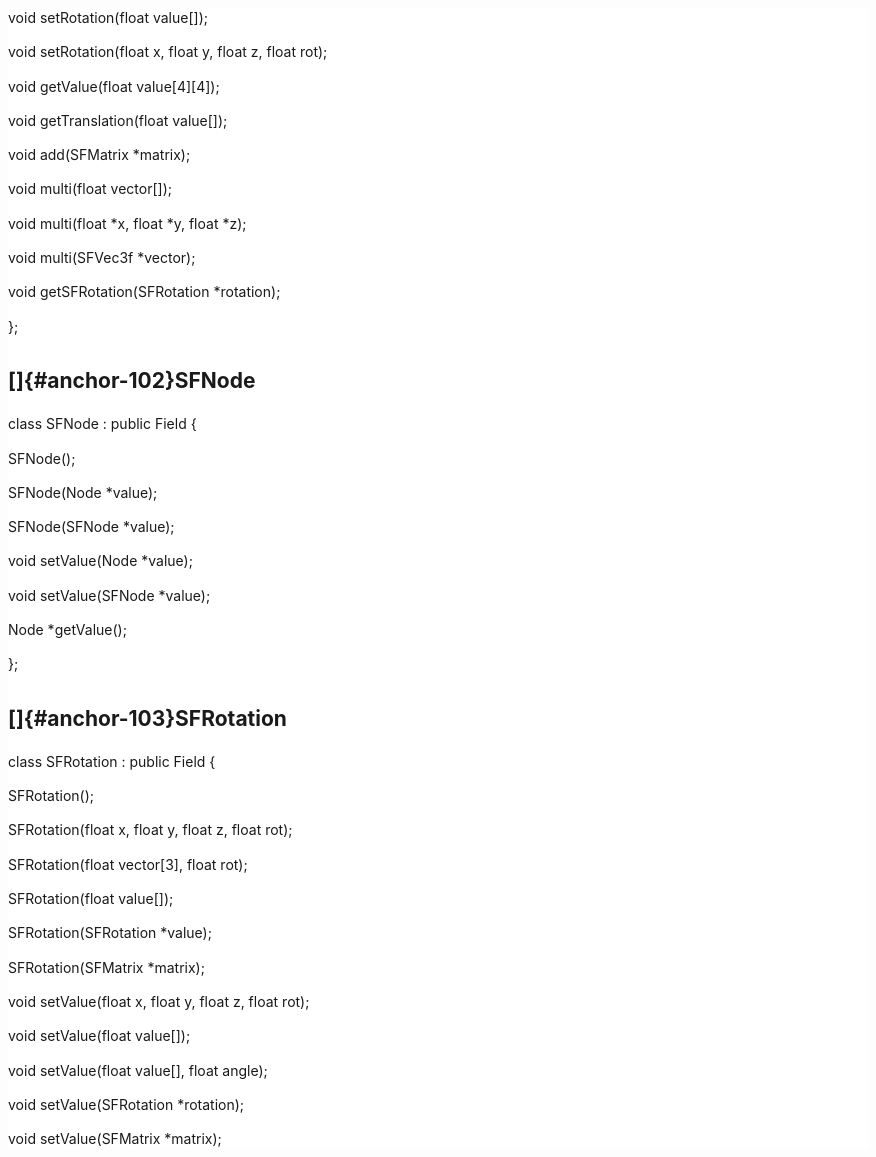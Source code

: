 void setRotation(float value\[\]);

void setRotation(float x, float y, float z, float rot);

void getValue(float value\[4\]\[4\]);

void getTranslation(float value\[\]);

void add(SFMatrix \*matrix);

void multi(float vector\[\]);

void multi(float \*x, float \*y, float \*z);

void multi(SFVec3f \*vector);

void getSFRotation(SFRotation \*rotation);

};

## []{#anchor-102}SFNode

class SFNode : public Field {

SFNode();

SFNode(Node \*value);

SFNode(SFNode \*value);

void setValue(Node \*value);

void setValue(SFNode \*value);

Node \*getValue();

};

## []{#anchor-103}SFRotation

class SFRotation : public Field {

SFRotation();

SFRotation(float x, float y, float z, float rot);

SFRotation(float vector\[3\], float rot);

SFRotation(float value\[\]);

SFRotation(SFRotation \*value);

SFRotation(SFMatrix \*matrix);

void setValue(float x, float y, float z, float rot);

void setValue(float value\[\]);

void setValue(float value\[\], float angle);

void setValue(SFRotation \*rotation);

void setValue(SFMatrix \*matrix);
